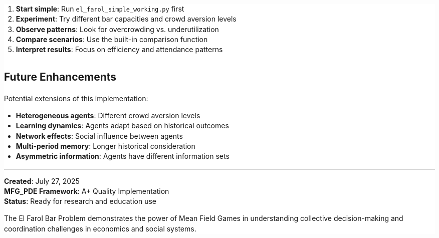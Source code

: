 1. **Start simple**: Run `el_farol_simple_working.py` first
2. **Experiment**: Try different bar capacities and crowd aversion levels
3. **Observe patterns**: Look for overcrowding vs. underutilization
4. **Compare scenarios**: Use the built-in comparison function
5. **Interpret results**: Focus on efficiency and attendance patterns

## Future Enhancements

Potential extensions of this implementation:

- **Heterogeneous agents**: Different crowd aversion levels
- **Learning dynamics**: Agents adapt based on historical outcomes
- **Network effects**: Social influence between agents
- **Multi-period memory**: Longer historical consideration
- **Asymmetric information**: Agents have different information sets

---

**Created**: July 27, 2025  
**MFG_PDE Framework**: A+ Quality Implementation  
**Status**: Ready for research and education use

The El Farol Bar Problem demonstrates the power of Mean Field Games in understanding collective decision-making and coordination challenges in economics and social systems.